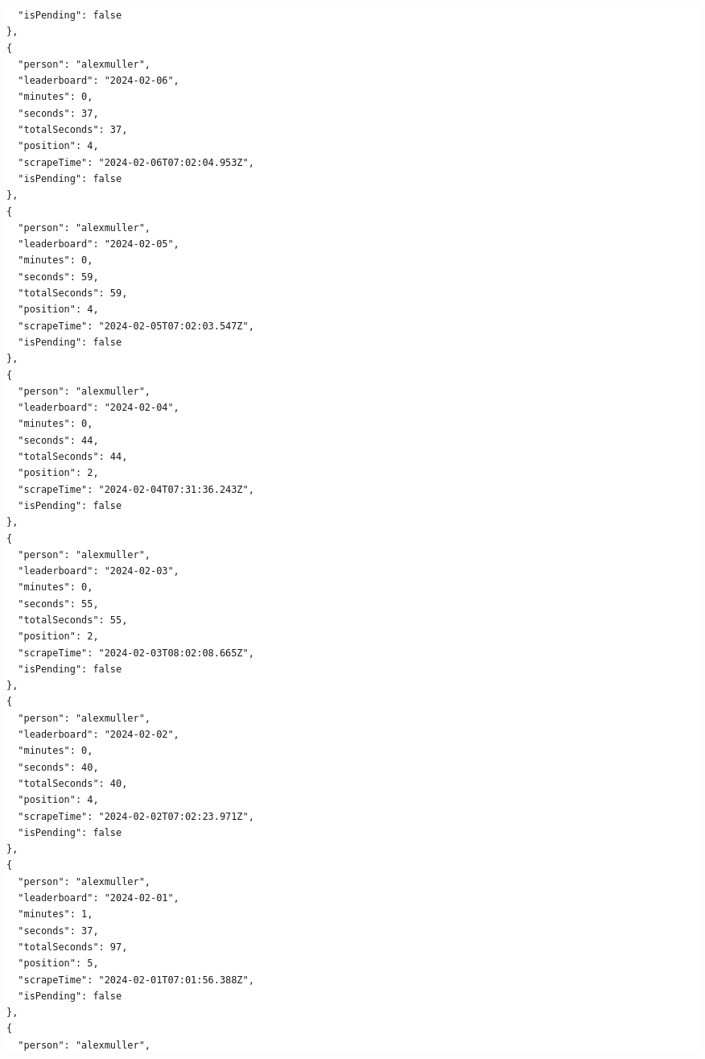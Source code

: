       "isPending": false
    },
    {
      "person": "alexmuller",
      "leaderboard": "2024-02-06",
      "minutes": 0,
      "seconds": 37,
      "totalSeconds": 37,
      "position": 4,
      "scrapeTime": "2024-02-06T07:02:04.953Z",
      "isPending": false
    },
    {
      "person": "alexmuller",
      "leaderboard": "2024-02-05",
      "minutes": 0,
      "seconds": 59,
      "totalSeconds": 59,
      "position": 4,
      "scrapeTime": "2024-02-05T07:02:03.547Z",
      "isPending": false
    },
    {
      "person": "alexmuller",
      "leaderboard": "2024-02-04",
      "minutes": 0,
      "seconds": 44,
      "totalSeconds": 44,
      "position": 2,
      "scrapeTime": "2024-02-04T07:31:36.243Z",
      "isPending": false
    },
    {
      "person": "alexmuller",
      "leaderboard": "2024-02-03",
      "minutes": 0,
      "seconds": 55,
      "totalSeconds": 55,
      "position": 2,
      "scrapeTime": "2024-02-03T08:02:08.665Z",
      "isPending": false
    },
    {
      "person": "alexmuller",
      "leaderboard": "2024-02-02",
      "minutes": 0,
      "seconds": 40,
      "totalSeconds": 40,
      "position": 4,
      "scrapeTime": "2024-02-02T07:02:23.971Z",
      "isPending": false
    },
    {
      "person": "alexmuller",
      "leaderboard": "2024-02-01",
      "minutes": 1,
      "seconds": 37,
      "totalSeconds": 97,
      "position": 5,
      "scrapeTime": "2024-02-01T07:01:56.388Z",
      "isPending": false
    },
    {
      "person": "alexmuller",
